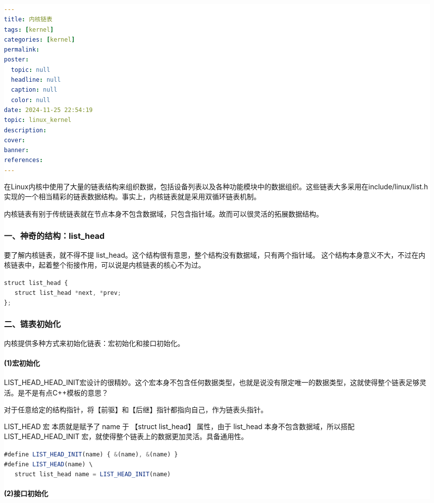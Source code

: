 ```yaml
---
title: 内核链表
tags: [kernel]
categories: [kernel]
permalink: 
poster:
  topic: null
  headline: null
  caption: null
  color: null
date: 2024-11-25 22:54:19
topic: linux_kernel
description:
cover:
banner:
references:
---
```

在Linux内核中使用了大量的链表结构来组织数据，包括设备列表以及各种功能模块中的数据组织。这些链表大多采用在include/linux/list.h实现的一个相当精彩的链表数据结构。事实上，内核链表就是采用双循环链表机制。

内核链表有别于传统链表就在节点本身不包含数据域，只包含指针域。故而可以很灵活的拓展数据结构。

### 一、神奇的结构：list_head

要了解内核链表，就不得不提 list_head。这个结构很有意思，整个结构没有数据域，只有两个指针域。
这个结构本身意义不大，不过在内核链表中，起着整个衔接作用，可以说是内核链表的核心不为过。

```javascript
struct list_head {
   struct list_head *next, *prev;
};
```

### 二、链表初始化

内核提供多种方式来初始化链表：宏初始化和接口初始化。

#### (1)宏初始化

LIST_HEAD_HEAD_INIT宏设计的很精妙。这个宏本身不包含任何数据类型，也就是说没有限定唯一的数据类型，这就使得整个链表足够灵活。是不是有点C++模板的意思？

对于任意给定的结构指针，将【前驱】和【后继】指针都指向自己，作为链表头指针。

LIST_HEAD 宏 本质就是赋予了 name 于 【struct list_head】 属性，由于 list_head 本身不包含数据域，所以搭配 LIST_HEAD_HEAD_INIT 宏，就使得整个链表上的数据更加灵活。具备通用性。

```javascript
#define LIST_HEAD_INIT(name) { &(name), &(name) }
#define LIST_HEAD(name) \
   struct list_head name = LIST_HEAD_INIT(name)
```

#### (2)接口初始化
